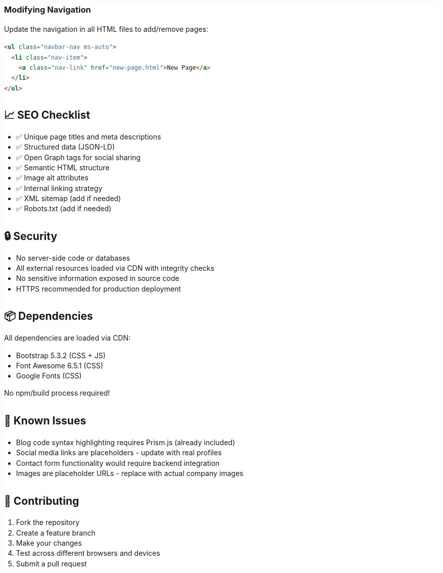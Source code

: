 ### Modifying Navigation

Update the navigation in all HTML files to add/remove pages:

```html
<ul class="navbar-nav ms-auto">
  <li class="nav-item">
    <a class="nav-link" href="new-page.html">New Page</a>
  </li>
</ul>
```

## 📈 SEO Checklist

- ✅ Unique page titles and meta descriptions
- ✅ Structured data (JSON-LD)
- ✅ Open Graph tags for social sharing
- ✅ Semantic HTML structure
- ✅ Image alt attributes
- ✅ Internal linking strategy
- ✅ XML sitemap (add if needed)
- ✅ Robots.txt (add if needed)

## 🔒 Security

- No server-side code or databases
- All external resources loaded via CDN with integrity checks
- No sensitive information exposed in source code
- HTTPS recommended for production deployment

## 📦 Dependencies

All dependencies are loaded via CDN:

- Bootstrap 5.3.2 (CSS + JS)
- Font Awesome 6.5.1 (CSS)
- Google Fonts (CSS)

No npm/build process required!

## 🐛 Known Issues

- Blog code syntax highlighting requires Prism.js (already included)
- Social media links are placeholders - update with real profiles
- Contact form functionality would require backend integration
- Images are placeholder URLs - replace with actual company images

## 🤝 Contributing

1. Fork the repository
2. Create a feature branch
3. Make your changes
4. Test across different browsers and devices
5. Submit a pull request
